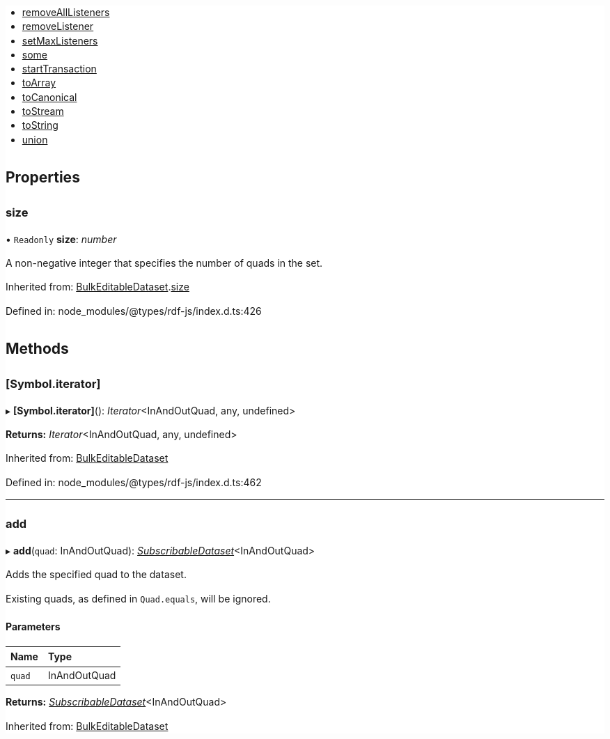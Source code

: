 - [removeAllListeners](subscribabledataset.md#removealllisteners)
- [removeListener](subscribabledataset.md#removelistener)
- [setMaxListeners](subscribabledataset.md#setmaxlisteners)
- [some](subscribabledataset.md#some)
- [startTransaction](subscribabledataset.md#starttransaction)
- [toArray](subscribabledataset.md#toarray)
- [toCanonical](subscribabledataset.md#tocanonical)
- [toStream](subscribabledataset.md#tostream)
- [toString](subscribabledataset.md#tostring)
- [union](subscribabledataset.md#union)

## Properties

### size

• `Readonly` **size**: *number*

A non-negative integer that specifies the number of quads in the set.

Inherited from: [BulkEditableDataset](bulkeditabledataset.md).[size](bulkeditabledataset.md#size)

Defined in: node_modules/@types/rdf-js/index.d.ts:426

## Methods

### [Symbol.iterator]

▸ **[Symbol.iterator]**(): *Iterator*<InAndOutQuad, any, undefined\>

**Returns:** *Iterator*<InAndOutQuad, any, undefined\>

Inherited from: [BulkEditableDataset](bulkeditabledataset.md)

Defined in: node_modules/@types/rdf-js/index.d.ts:462

___

### add

▸ **add**(`quad`: InAndOutQuad): [*SubscribableDataset*](subscribabledataset.md)<InAndOutQuad\>

Adds the specified quad to the dataset.

Existing quads, as defined in `Quad.equals`, will be ignored.

#### Parameters

| Name | Type |
| :------ | :------ |
| `quad` | InAndOutQuad |

**Returns:** [*SubscribableDataset*](subscribabledataset.md)<InAndOutQuad\>

Inherited from: [BulkEditableDataset](bulkeditabledataset.md)
